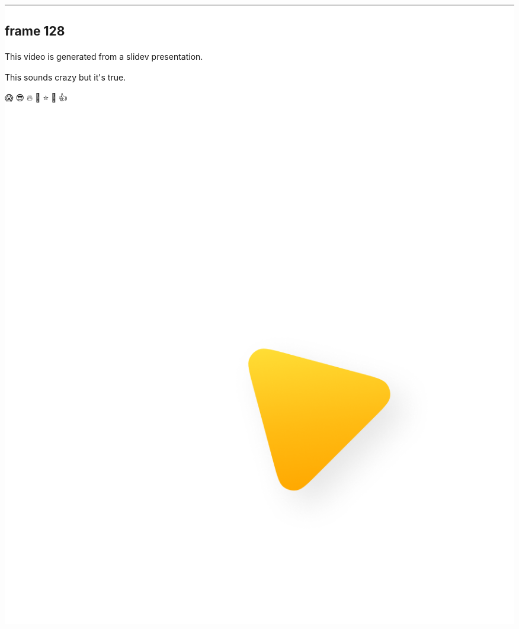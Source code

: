</div>


---

## frame 128

<div
v-motion
:initial="{ opacity: 0.92, scale: 0.857, y: 142.2, rotate: 51.19 }"
>
This video is generated from a slidev presentation.

This sounds crazy but it's true.

😱 😎 🔥 🚀 ⭐️ 🎁 👍

<img src="pages/logo-triangle.png" />
